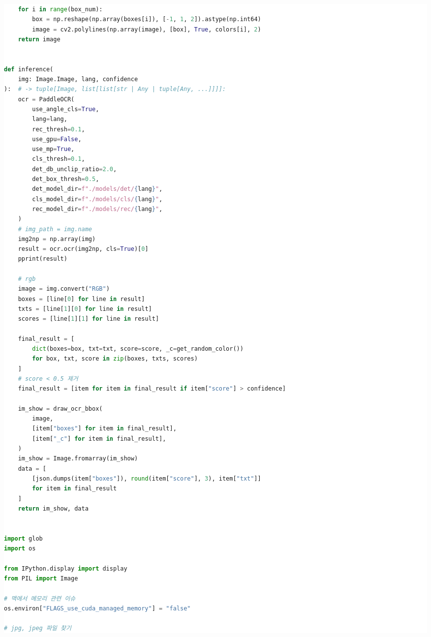 ```python
    for i in range(box_num):
        box = np.reshape(np.array(boxes[i]), [-1, 1, 2]).astype(np.int64)
        image = cv2.polylines(np.array(image), [box], True, colors[i], 2)
    return image


def inference(
    img: Image.Image, lang, confidence
):  # -> tuple[Image, list[list[str | Any | tuple[Any, ...]]]]:
    ocr = PaddleOCR(
        use_angle_cls=True,
        lang=lang,
        rec_thresh=0.1,
        use_gpu=False,
        use_mp=True,
        cls_thresh=0.1,
        det_db_unclip_ratio=2.0,
        det_box_thresh=0.5,
        det_model_dir=f"./models/det/{lang}",
        cls_model_dir=f"./models/cls/{lang}",
        rec_model_dir=f"./models/rec/{lang}",
    )
    # img_path = img.name
    img2np = np.array(img)
    result = ocr.ocr(img2np, cls=True)[0]
    pprint(result)

    # rgb
    image = img.convert("RGB")
    boxes = [line[0] for line in result]
    txts = [line[1][0] for line in result]
    scores = [line[1][1] for line in result]

    final_result = [
        dict(boxes=box, txt=txt, score=score, _c=get_random_color())
        for box, txt, score in zip(boxes, txts, scores)
    ]
    # score < 0.5 제거
    final_result = [item for item in final_result if item["score"] > confidence]

    im_show = draw_ocr_bbox(
        image,
        [item["boxes"] for item in final_result],
        [item["_c"] for item in final_result],
    )
    im_show = Image.fromarray(im_show)
    data = [
        [json.dumps(item["boxes"]), round(item["score"], 3), item["txt"]]
        for item in final_result
    ]
    return im_show, data


import glob
import os

from IPython.display import display
from PIL import Image

# 맥에서 메모리 관련 이슈
os.environ["FLAGS_use_cuda_managed_memory"] = "false"

# jpg, jpeg 파일 찾기
```